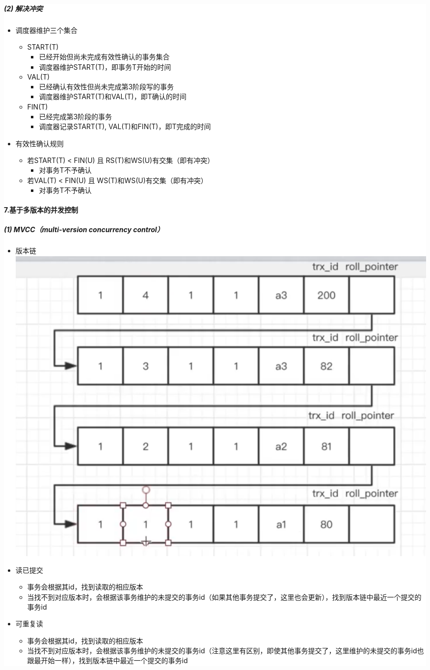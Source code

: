 ##### (2) 解决冲突
* 调度器维护三个集合
    * START(T)
        * 已经开始但尚未完成有效性确认的事务集合
        * 调度器维护START(T)，即事务T开始的时间
    * VAL(T)
        * 已经确认有效性但尚未完成第3阶段写的事务
        * 调度器维护START(T)和VAL(T)，即T确认的时间
    * FIN(T)
        * 已经完成第3阶段的事务
        * 调度器记录START(T), VAL(T)和FIN(T)，即T完成的时间

* 有效性确认规则
    * 若START(T) < FIN(U) 且 RS(T)和WS(U)有交集（即有冲突）
        * 对事务T不予确认
    * 若VAL(T) < FIN(U) 且 WS(T)和WS(U)有交集（即有冲突）
        * 对事务T不予确认

#### 7.基于多版本的并发控制

##### (1) MVCC（multi-version concurrency control）

* 版本链
![](./imgs/mvcc_01.png)

* 读已提交
  * 事务会根据其id，找到读取的相应版本
  * 当找不到对应版本时，会根据该事务维护的未提交的事务id（如果其他事务提交了，这里也会更新），找到版本链中最近一个提交的事务id

* 可重复读
  * 事务会根据其id，找到读取的相应版本
  * 当找不到对应版本时，会根据该事务维护的未提交的事务id（注意这里有区别，即使其他事务提交了，这里维护的未提交的事务id也跟最开始一样），找到版本链中最近一个提交的事务id